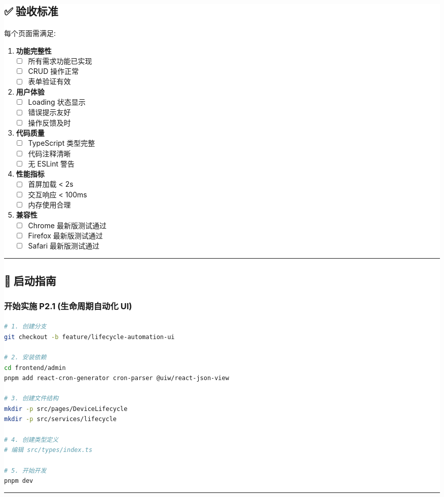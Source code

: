 
## ✅ 验收标准

每个页面需满足:

1. **功能完整性**
   - [ ] 所有需求功能已实现
   - [ ] CRUD 操作正常
   - [ ] 表单验证有效

2. **用户体验**
   - [ ] Loading 状态显示
   - [ ] 错误提示友好
   - [ ] 操作反馈及时

3. **代码质量**
   - [ ] TypeScript 类型完整
   - [ ] 代码注释清晰
   - [ ] 无 ESLint 警告

4. **性能指标**
   - [ ] 首屏加载 < 2s
   - [ ] 交互响应 < 100ms
   - [ ] 内存使用合理

5. **兼容性**
   - [ ] Chrome 最新版测试通过
   - [ ] Firefox 最新版测试通过
   - [ ] Safari 最新版测试通过

---

## 🚀 启动指南

### 开始实施 P2.1 (生命周期自动化 UI)

```bash
# 1. 创建分支
git checkout -b feature/lifecycle-automation-ui

# 2. 安装依赖
cd frontend/admin
pnpm add react-cron-generator cron-parser @uiw/react-json-view

# 3. 创建文件结构
mkdir -p src/pages/DeviceLifecycle
mkdir -p src/services/lifecycle

# 4. 创建类型定义
# 编辑 src/types/index.ts

# 5. 开始开发
pnpm dev
```

---